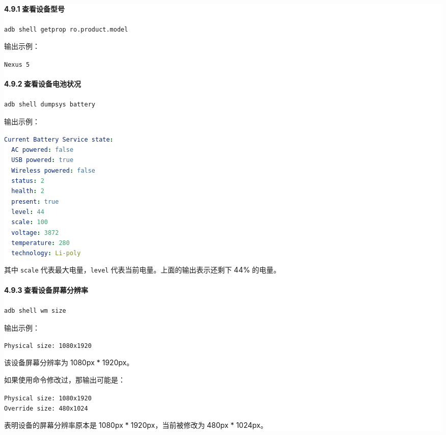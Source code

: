 #### 4.9.1 查看设备型号

```
adb shell getprop ro.product.model
```

输出示例：

```
Nexus 5
```

#### 4.9.2 查看设备电池状况

```
adb shell dumpsys battery
```

输出示例：

```yaml
Current Battery Service state:
  AC powered: false
  USB powered: true
  Wireless powered: false
  status: 2
  health: 2
  present: true
  level: 44
  scale: 100
  voltage: 3872
  temperature: 280
  technology: Li-poly
```

其中 `scale` 代表最大电量，`level` 代表当前电量。上面的输出表示还剩下 44% 的电量。

#### 4.9.3 查看设备屏幕分辨率

```arduino
adb shell wm size
```

输出示例：

```arduino
Physical size: 1080x1920
```

该设备屏幕分辨率为 1080px * 1920px。

如果使用命令修改过，那输出可能是：

```arduino
Physical size: 1080x1920
Override size: 480x1024
```

表明设备的屏幕分辨率原本是 1080px * 1920px，当前被修改为 480px * 1024px。
